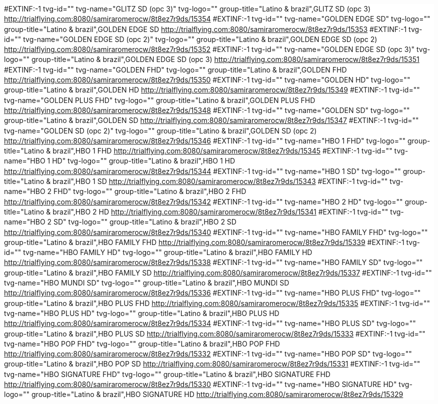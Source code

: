 #EXTINF:-1 tvg-id="" tvg-name="GLITZ SD (opc 3)" tvg-logo="" group-title="Latino & brazil",GLITZ SD (opc 3)
http://trialflying.com:8080/samiraromerocw/8t8ez7r9ds/15354
#EXTINF:-1 tvg-id="" tvg-name="GOLDEN EDGE SD" tvg-logo="" group-title="Latino & brazil",GOLDEN EDGE SD
http://trialflying.com:8080/samiraromerocw/8t8ez7r9ds/15353
#EXTINF:-1 tvg-id="" tvg-name="GOLDEN EDGE SD (opc 2)" tvg-logo="" group-title="Latino & brazil",GOLDEN EDGE SD (opc 2)
http://trialflying.com:8080/samiraromerocw/8t8ez7r9ds/15352
#EXTINF:-1 tvg-id="" tvg-name="GOLDEN EDGE SD (opc 3)" tvg-logo="" group-title="Latino & brazil",GOLDEN EDGE SD (opc 3)
http://trialflying.com:8080/samiraromerocw/8t8ez7r9ds/15351
#EXTINF:-1 tvg-id="" tvg-name="GOLDEN FHD" tvg-logo="" group-title="Latino & brazil",GOLDEN FHD
http://trialflying.com:8080/samiraromerocw/8t8ez7r9ds/15350
#EXTINF:-1 tvg-id="" tvg-name="GOLDEN HD" tvg-logo="" group-title="Latino & brazil",GOLDEN HD
http://trialflying.com:8080/samiraromerocw/8t8ez7r9ds/15349
#EXTINF:-1 tvg-id="" tvg-name="GOLDEN PLUS FHD" tvg-logo="" group-title="Latino & brazil",GOLDEN PLUS FHD
http://trialflying.com:8080/samiraromerocw/8t8ez7r9ds/15348
#EXTINF:-1 tvg-id="" tvg-name="GOLDEN SD" tvg-logo="" group-title="Latino & brazil",GOLDEN SD
http://trialflying.com:8080/samiraromerocw/8t8ez7r9ds/15347
#EXTINF:-1 tvg-id="" tvg-name="GOLDEN SD (opc 2)" tvg-logo="" group-title="Latino & brazil",GOLDEN SD (opc 2)
http://trialflying.com:8080/samiraromerocw/8t8ez7r9ds/15346
#EXTINF:-1 tvg-id="" tvg-name="HBO 1 FHD" tvg-logo="" group-title="Latino & brazil",HBO 1 FHD
http://trialflying.com:8080/samiraromerocw/8t8ez7r9ds/15345
#EXTINF:-1 tvg-id="" tvg-name="HBO 1 HD" tvg-logo="" group-title="Latino & brazil",HBO 1 HD
http://trialflying.com:8080/samiraromerocw/8t8ez7r9ds/15344
#EXTINF:-1 tvg-id="" tvg-name="HBO 1 SD" tvg-logo="" group-title="Latino & brazil",HBO 1 SD
http://trialflying.com:8080/samiraromerocw/8t8ez7r9ds/15343
#EXTINF:-1 tvg-id="" tvg-name="HBO 2 FHD" tvg-logo="" group-title="Latino & brazil",HBO 2 FHD
http://trialflying.com:8080/samiraromerocw/8t8ez7r9ds/15342
#EXTINF:-1 tvg-id="" tvg-name="HBO 2 HD" tvg-logo="" group-title="Latino & brazil",HBO 2 HD
http://trialflying.com:8080/samiraromerocw/8t8ez7r9ds/15341
#EXTINF:-1 tvg-id="" tvg-name="HBO 2 SD" tvg-logo="" group-title="Latino & brazil",HBO 2 SD
http://trialflying.com:8080/samiraromerocw/8t8ez7r9ds/15340
#EXTINF:-1 tvg-id="" tvg-name="HBO FAMILY FHD" tvg-logo="" group-title="Latino & brazil",HBO FAMILY FHD
http://trialflying.com:8080/samiraromerocw/8t8ez7r9ds/15339
#EXTINF:-1 tvg-id="" tvg-name="HBO FAMILY HD" tvg-logo="" group-title="Latino & brazil",HBO FAMILY HD
http://trialflying.com:8080/samiraromerocw/8t8ez7r9ds/15338
#EXTINF:-1 tvg-id="" tvg-name="HBO FAMILY SD" tvg-logo="" group-title="Latino & brazil",HBO FAMILY SD
http://trialflying.com:8080/samiraromerocw/8t8ez7r9ds/15337
#EXTINF:-1 tvg-id="" tvg-name="HBO MUNDI SD" tvg-logo="" group-title="Latino & brazil",HBO MUNDI SD
http://trialflying.com:8080/samiraromerocw/8t8ez7r9ds/15336
#EXTINF:-1 tvg-id="" tvg-name="HBO PLUS FHD" tvg-logo="" group-title="Latino & brazil",HBO PLUS FHD
http://trialflying.com:8080/samiraromerocw/8t8ez7r9ds/15335
#EXTINF:-1 tvg-id="" tvg-name="HBO PLUS HD" tvg-logo="" group-title="Latino & brazil",HBO PLUS HD
http://trialflying.com:8080/samiraromerocw/8t8ez7r9ds/15334
#EXTINF:-1 tvg-id="" tvg-name="HBO PLUS SD" tvg-logo="" group-title="Latino & brazil",HBO PLUS SD
http://trialflying.com:8080/samiraromerocw/8t8ez7r9ds/15333
#EXTINF:-1 tvg-id="" tvg-name="HBO POP FHD" tvg-logo="" group-title="Latino & brazil",HBO POP FHD
http://trialflying.com:8080/samiraromerocw/8t8ez7r9ds/15332
#EXTINF:-1 tvg-id="" tvg-name="HBO POP SD" tvg-logo="" group-title="Latino & brazil",HBO POP SD
http://trialflying.com:8080/samiraromerocw/8t8ez7r9ds/15331
#EXTINF:-1 tvg-id="" tvg-name="HBO SIGNATURE FHD" tvg-logo="" group-title="Latino & brazil",HBO SIGNATURE FHD
http://trialflying.com:8080/samiraromerocw/8t8ez7r9ds/15330
#EXTINF:-1 tvg-id="" tvg-name="HBO SIGNATURE HD" tvg-logo="" group-title="Latino & brazil",HBO SIGNATURE HD
http://trialflying.com:8080/samiraromerocw/8t8ez7r9ds/15329